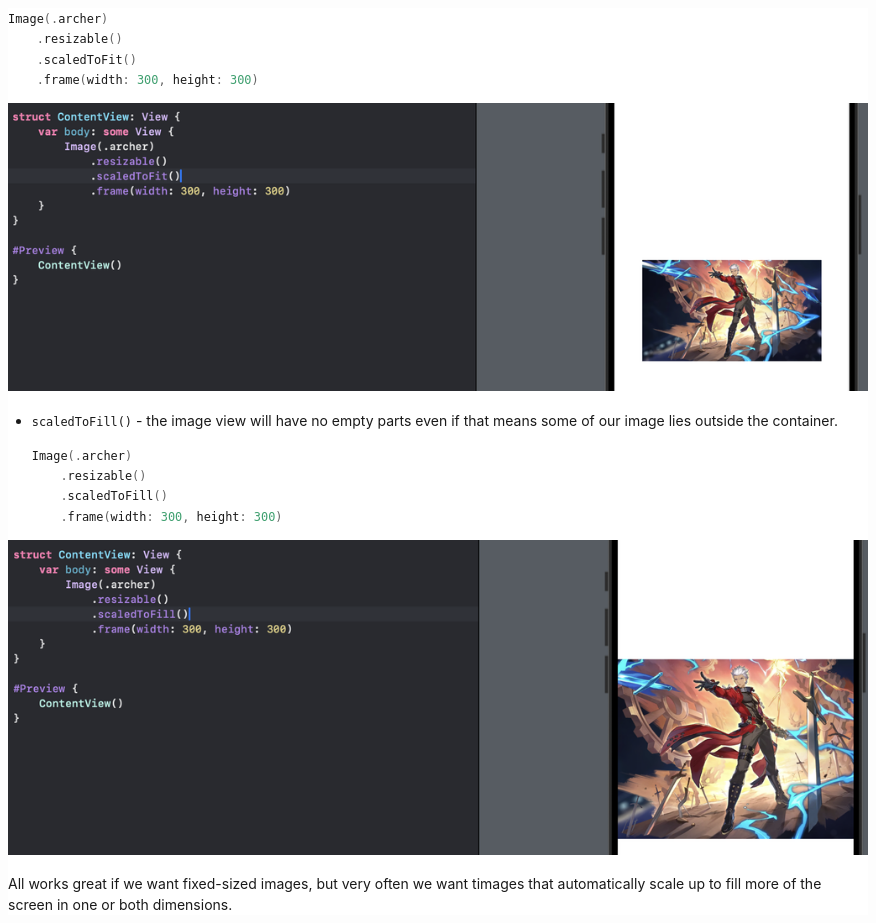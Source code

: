   ```swift
  Image(.archer)
      .resizable()
      .scaledToFit()
      .frame(width: 300, height: 300)
  ```

<img src="./imgs/scale-to-fit.png" />

- `scaledToFill()` - the image view will have no empty parts even if that means some of our image lies outside the container.
  
  ```swift
  Image(.archer)
      .resizable()
      .scaledToFill()
      .frame(width: 300, height: 300)
  ```

<img src="./imgs/scale-to-fill.png" />

All works great if we want fixed-sized images, but very often we want timages that automatically scale up to fill more of the screen in one or both dimensions.
